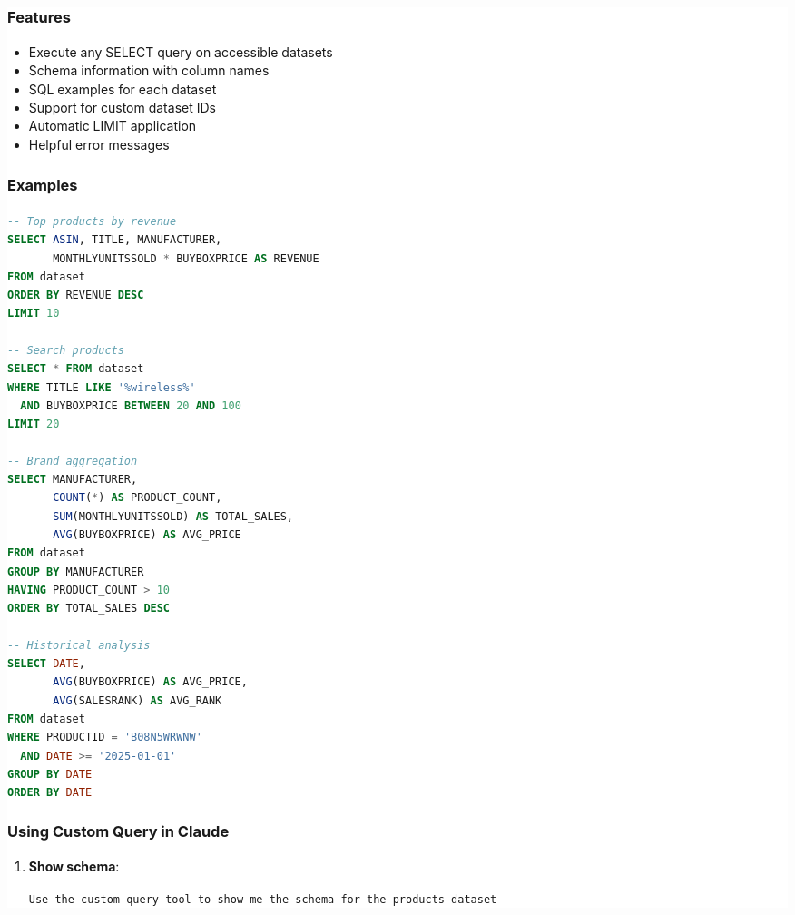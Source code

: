 ### Features
- Execute any SELECT query on accessible datasets
- Schema information with column names
- SQL examples for each dataset
- Support for custom dataset IDs
- Automatic LIMIT application
- Helpful error messages

### Examples

```sql
-- Top products by revenue
SELECT ASIN, TITLE, MANUFACTURER, 
       MONTHLYUNITSSOLD * BUYBOXPRICE AS REVENUE 
FROM dataset 
ORDER BY REVENUE DESC 
LIMIT 10

-- Search products
SELECT * FROM dataset 
WHERE TITLE LIKE '%wireless%' 
  AND BUYBOXPRICE BETWEEN 20 AND 100
LIMIT 20

-- Brand aggregation
SELECT MANUFACTURER, 
       COUNT(*) AS PRODUCT_COUNT,
       SUM(MONTHLYUNITSSOLD) AS TOTAL_SALES,
       AVG(BUYBOXPRICE) AS AVG_PRICE
FROM dataset
GROUP BY MANUFACTURER
HAVING PRODUCT_COUNT > 10
ORDER BY TOTAL_SALES DESC

-- Historical analysis
SELECT DATE, 
       AVG(BUYBOXPRICE) AS AVG_PRICE,
       AVG(SALESRANK) AS AVG_RANK
FROM dataset
WHERE PRODUCTID = 'B08N5WRWNW'
  AND DATE >= '2025-01-01'
GROUP BY DATE
ORDER BY DATE
```

### Using Custom Query in Claude

1. **Show schema**:
   ```
   Use the custom query tool to show me the schema for the products dataset
   ```
